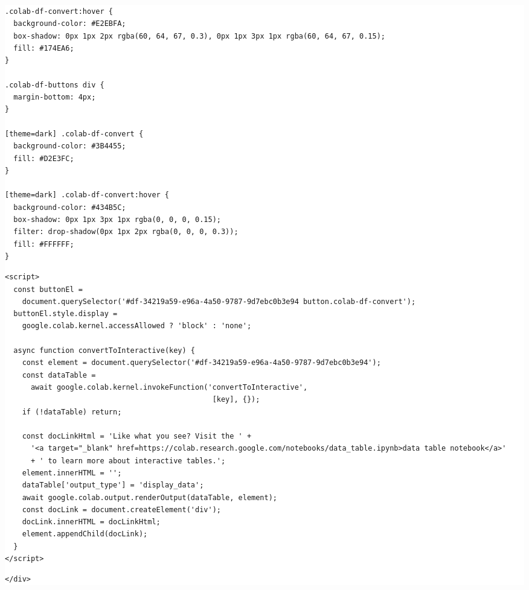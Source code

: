     .colab-df-convert:hover {
      background-color: #E2EBFA;
      box-shadow: 0px 1px 2px rgba(60, 64, 67, 0.3), 0px 1px 3px 1px rgba(60, 64, 67, 0.15);
      fill: #174EA6;
    }

    .colab-df-buttons div {
      margin-bottom: 4px;
    }

    [theme=dark] .colab-df-convert {
      background-color: #3B4455;
      fill: #D2E3FC;
    }

    [theme=dark] .colab-df-convert:hover {
      background-color: #434B5C;
      box-shadow: 0px 1px 3px 1px rgba(0, 0, 0, 0.15);
      filter: drop-shadow(0px 1px 2px rgba(0, 0, 0, 0.3));
      fill: #FFFFFF;
    }
  </style>

    <script>
      const buttonEl =
        document.querySelector('#df-34219a59-e96a-4a50-9787-9d7ebc0b3e94 button.colab-df-convert');
      buttonEl.style.display =
        google.colab.kernel.accessAllowed ? 'block' : 'none';

      async function convertToInteractive(key) {
        const element = document.querySelector('#df-34219a59-e96a-4a50-9787-9d7ebc0b3e94');
        const dataTable =
          await google.colab.kernel.invokeFunction('convertToInteractive',
                                                    [key], {});
        if (!dataTable) return;

        const docLinkHtml = 'Like what you see? Visit the ' +
          '<a target="_blank" href=https://colab.research.google.com/notebooks/data_table.ipynb>data table notebook</a>'
          + ' to learn more about interactive tables.';
        element.innerHTML = '';
        dataTable['output_type'] = 'display_data';
        await google.colab.output.renderOutput(dataTable, element);
        const docLink = document.createElement('div');
        docLink.innerHTML = docLinkHtml;
        element.appendChild(docLink);
      }
    </script>
  </div>

    </div>
  </div>



